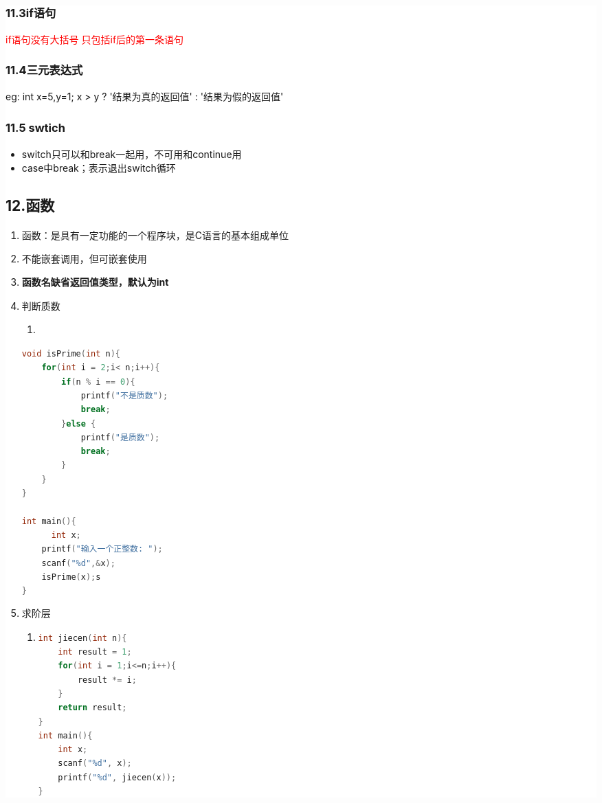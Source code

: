 ### 11.3if语句

<span style="color:red">if语句没有大括号 只包括if后的第一条语句</span>

### 11.4三元表达式

eg: int x=5,y=1;  x > y ? '结果为真的返回值' : '结果为假的返回值'

### 11.5 swtich

- switch只可以和break一起用，不可用和continue用
- case中break；表示退出switch循环

## 12.函数

1. 函数：是具有一定功能的一个程序块，是C语言的基本组成单位

2. 不能嵌套调用，但可嵌套使用

3. **函数名缺省返回值类型，默认为int**

4. 判断质数

   1. 

      ```c
      void isPrime(int n){
          for(int i = 2;i< n;i++){
              if(n % i == 0){
                  printf("不是质数");
                  break;
              }else {
                  printf("是质数");
                  break;
              }
          }
      }
      
      int main(){
            int x;
          printf("输入一个正整数: ");
          scanf("%d",&x);
          isPrime(x);s
      }
      ```

5. 求阶层

   1. ~~~c
      int jiecen(int n){
          int result = 1;
          for(int i = 1;i<=n;i++){
              result *= i;
          }
          return result;
      }
      int main(){
          int x;
          scanf("%d", x);
          printf("%d", jiecen(x));
      }
      ~~~
